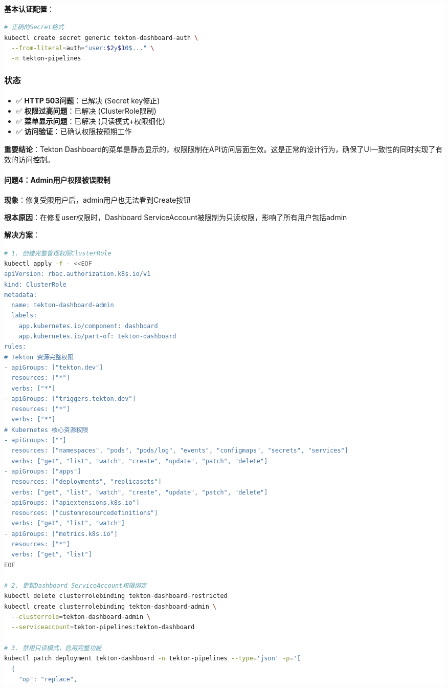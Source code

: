 **基本认证配置**：
```bash
# 正确的Secret格式
kubectl create secret generic tekton-dashboard-auth \
  --from-literal=auth="user:$2y$10$..." \
  -n tekton-pipelines
```

### 状态

- ✅ **HTTP 503问题**：已解决 (Secret key修正)
- ✅ **权限过高问题**：已解决 (ClusterRole限制)  
- ✅ **菜单显示问题**：已解决 (只读模式+权限细化)
- ✅ **访问验证**：已确认权限按预期工作

**重要结论**：Tekton Dashboard的菜单是静态显示的，权限限制在API访问层面生效。这是正常的设计行为，确保了UI一致性的同时实现了有效的访问控制。

#### 问题4：Admin用户权限被误限制
**现象**：修复受限用户后，admin用户也无法看到Create按钮

**根本原因**：在修复user权限时，Dashboard ServiceAccount被限制为只读权限，影响了所有用户包括admin

**解决方案**：
```bash
# 1. 创建完整管理权限ClusterRole
kubectl apply -f - <<EOF
apiVersion: rbac.authorization.k8s.io/v1
kind: ClusterRole
metadata:
  name: tekton-dashboard-admin
  labels:
    app.kubernetes.io/component: dashboard
    app.kubernetes.io/part-of: tekton-dashboard
rules:
# Tekton 资源完整权限
- apiGroups: ["tekton.dev"]
  resources: ["*"]
  verbs: ["*"]
- apiGroups: ["triggers.tekton.dev"]
  resources: ["*"]
  verbs: ["*"]
# Kubernetes 核心资源权限
- apiGroups: [""]
  resources: ["namespaces", "pods", "pods/log", "events", "configmaps", "secrets", "services"]
  verbs: ["get", "list", "watch", "create", "update", "patch", "delete"]
- apiGroups: ["apps"]
  resources: ["deployments", "replicasets"]
  verbs: ["get", "list", "watch", "create", "update", "patch", "delete"]
- apiGroups: ["apiextensions.k8s.io"]
  resources: ["customresourcedefinitions"]
  verbs: ["get", "list", "watch"]
- apiGroups: ["metrics.k8s.io"]
  resources: ["*"]
  verbs: ["get", "list"]
EOF

# 2. 更新Dashboard ServiceAccount权限绑定
kubectl delete clusterrolebinding tekton-dashboard-restricted
kubectl create clusterrolebinding tekton-dashboard-admin \
  --clusterrole=tekton-dashboard-admin \
  --serviceaccount=tekton-pipelines:tekton-dashboard

# 3. 禁用只读模式，启用完整功能
kubectl patch deployment tekton-dashboard -n tekton-pipelines --type='json' -p='[
  {
    "op": "replace", 
```